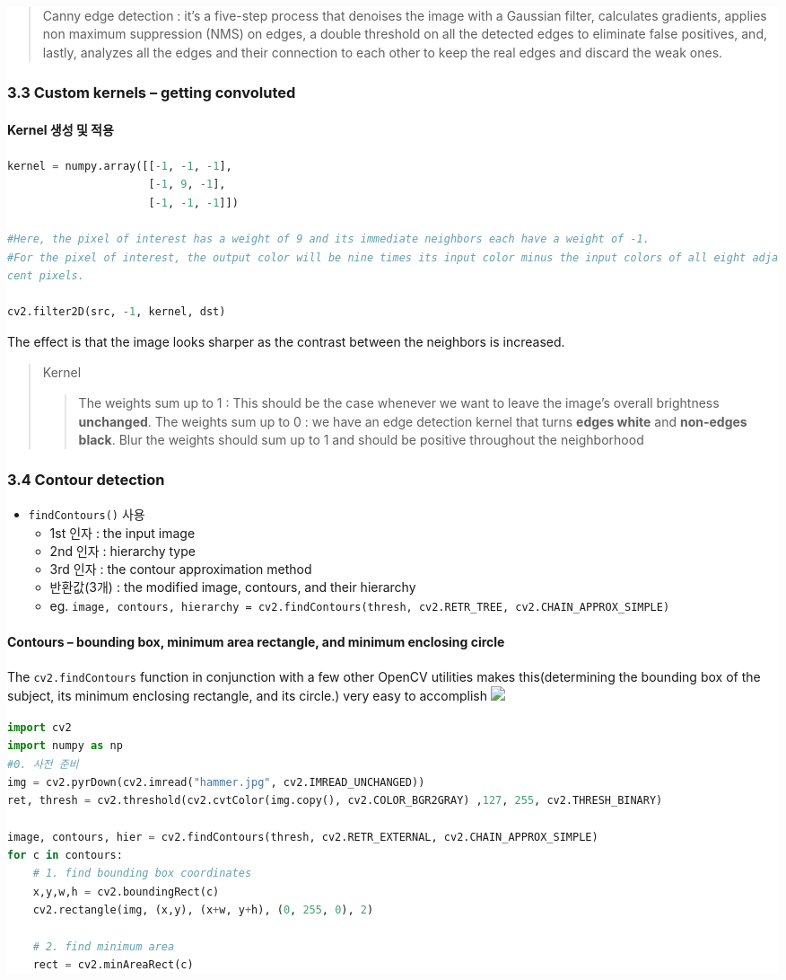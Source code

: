 
> Canny edge detection : it’s a five-step  process that denoises the image with a Gaussian filter, calculates gradients, applies non maximum suppression (NMS) on edges, a double threshold on all the detected edges to eliminate false positives, and, lastly, analyzes all the edges and their connection to each other to keep the real edges and discard the weak ones. 
 


### 3.3 Custom kernels – getting convoluted
#### Kernel 생성 및 적용 
```python
kernel = numpy.array([[-1, -1, -1],
                      [-1, 9, -1],
                      [-1, -1, -1]])

#Here, the pixel of interest has a weight of 9 and its immediate neighbors each have a weight of -1. 
#For the pixel of interest, the output color will be nine times its input color minus the input colors of all eight adjacent pixels. 

cv2.filter2D(src, -1, kernel, dst)
```
The effect is that the image looks sharper as the contrast between the neighbors is increased.

> Kernel 
> >The weights sum up to 1 : This should be the case whenever we want to leave the image’s overall brightness __unchanged__. 
> >The weights sum up to 0 : we have an edge detection kernel that turns __edges white__ and __non-edges black__.
> Blur
> > the weights should sum up to 1 and should be positive throughout the neighborhood

### 3.4 Contour detection

* `findContours()` 사용
	* 1st 인자 : the input image
	* 2nd 인자 : hierarchy type
	* 3rd 인자 : the contour approximation method
	* 반환값(3개) : the modified image, contours, and their hierarchy
	* eg.  `image, contours, hierarchy = cv2.findContours(thresh, cv2.RETR_TREE, cv2.CHAIN_APPROX_SIMPLE)`

#### Contours – bounding box, minimum area rectangle, and minimum enclosing circle

The `cv2.findContours` function in conjunction with a few other OpenCV utilities makes this(determining the bounding box of
the subject, its minimum enclosing rectangle, and its circle.) very easy to accomplish
![](126)

```python 
import cv2
import numpy as np
#0. 사전 준비
img = cv2.pyrDown(cv2.imread("hammer.jpg", cv2.IMREAD_UNCHANGED))
ret, thresh = cv2.threshold(cv2.cvtColor(img.copy(), cv2.COLOR_BGR2GRAY) ,127, 255, cv2.THRESH_BINARY)

image, contours, hier = cv2.findContours(thresh, cv2.RETR_EXTERNAL, cv2.CHAIN_APPROX_SIMPLE)
for c in contours:
	# 1. find bounding box coordinates
    x,y,w,h = cv2.boundingRect(c)
    cv2.rectangle(img, (x,y), (x+w, y+h), (0, 255, 0), 2)
    
    # 2. find minimum area
    rect = cv2.minAreaRect(c)
```

[^1]: invented by Richard Duda and Peter Hart, who extended (generalized) the work done by Paul Hough in the early 1960s.